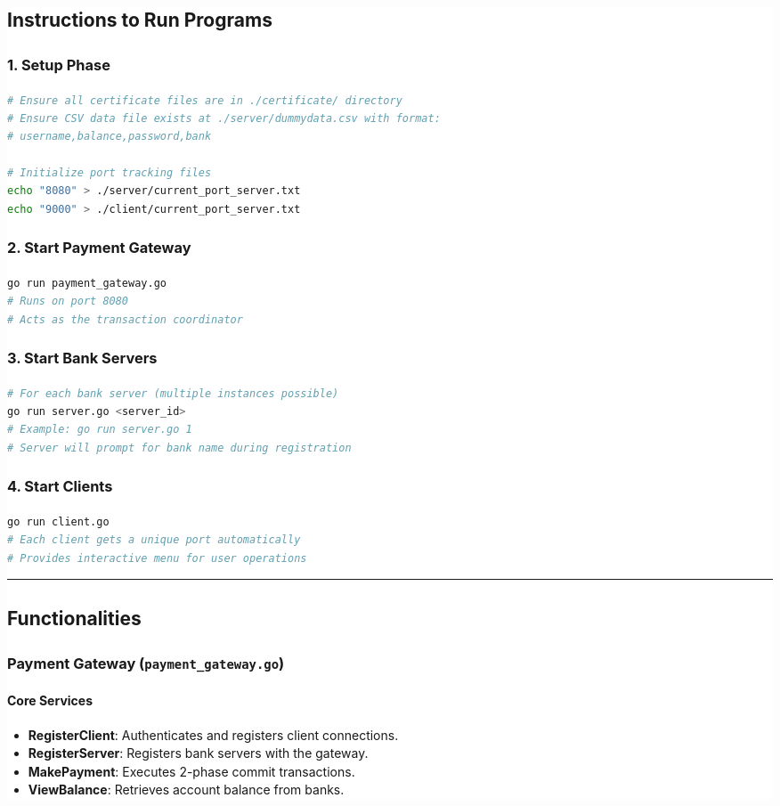 
## Instructions to Run Programs

### 1. Setup Phase

```bash
# Ensure all certificate files are in ./certificate/ directory
# Ensure CSV data file exists at ./server/dummydata.csv with format:
# username,balance,password,bank

# Initialize port tracking files
echo "8080" > ./server/current_port_server.txt
echo "9000" > ./client/current_port_server.txt
```

### 2. Start Payment Gateway

```bash
go run payment_gateway.go
# Runs on port 8080
# Acts as the transaction coordinator
```

### 3. Start Bank Servers

```bash
# For each bank server (multiple instances possible)
go run server.go <server_id>
# Example: go run server.go 1
# Server will prompt for bank name during registration
```

### 4. Start Clients

```bash
go run client.go
# Each client gets a unique port automatically
# Provides interactive menu for user operations
```

---

## Functionalities

### Payment Gateway (`payment_gateway.go`)

#### Core Services

- **RegisterClient**: Authenticates and registers client connections.
- **RegisterServer**: Registers bank servers with the gateway.
- **MakePayment**: Executes 2-phase commit transactions.
- **ViewBalance**: Retrieves account balance from banks.
